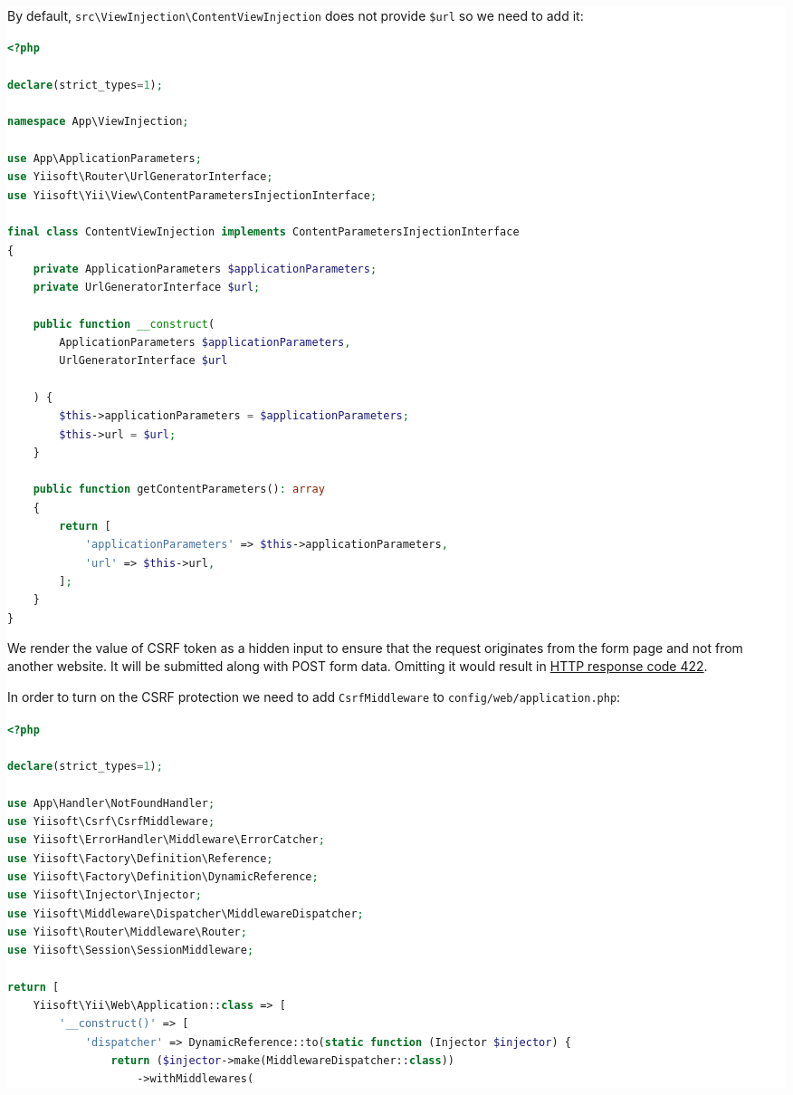 By default, `src\ViewInjection\ContentViewInjection` does not provide `$url` so we need to add it:

```php
<?php

declare(strict_types=1);

namespace App\ViewInjection;

use App\ApplicationParameters;
use Yiisoft\Router\UrlGeneratorInterface;
use Yiisoft\Yii\View\ContentParametersInjectionInterface;

final class ContentViewInjection implements ContentParametersInjectionInterface
{
    private ApplicationParameters $applicationParameters;
    private UrlGeneratorInterface $url;

    public function __construct(
        ApplicationParameters $applicationParameters,
        UrlGeneratorInterface $url

    ) {
        $this->applicationParameters = $applicationParameters;
        $this->url = $url;
    }

    public function getContentParameters(): array
    {
        return [
            'applicationParameters' => $this->applicationParameters,
            'url' => $this->url,
        ];
    }
}
```

We render the value of CSRF token as a hidden input to ensure that the request originates from the form page and not
from another website. It will be submitted along with POST form data. Omitting it would result in
[HTTP response code 422](https://tools.ietf.org/html/rfc4918#section-11.2).

In order to turn on the CSRF protection we need to add `CsrfMiddleware` to `config/web/application.php`:

```php
<?php

declare(strict_types=1);

use App\Handler\NotFoundHandler;
use Yiisoft\Csrf\CsrfMiddleware;
use Yiisoft\ErrorHandler\Middleware\ErrorCatcher;
use Yiisoft\Factory\Definition\Reference;
use Yiisoft\Factory\Definition\DynamicReference;
use Yiisoft\Injector\Injector;
use Yiisoft\Middleware\Dispatcher\MiddlewareDispatcher;
use Yiisoft\Router\Middleware\Router;
use Yiisoft\Session\SessionMiddleware;

return [
    Yiisoft\Yii\Web\Application::class => [
        '__construct()' => [
            'dispatcher' => DynamicReference::to(static function (Injector $injector) {
                return ($injector->make(MiddlewareDispatcher::class))
                    ->withMiddlewares(
```